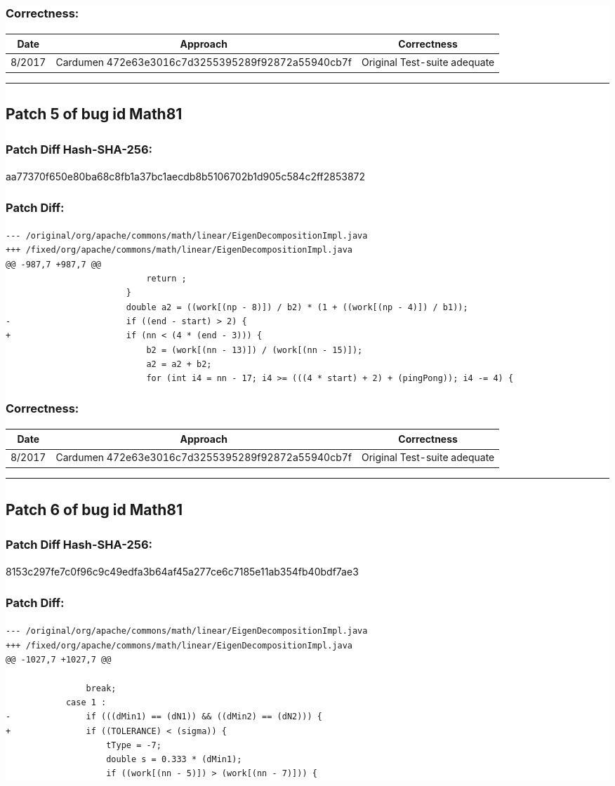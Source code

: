 ### Correctness:
Date|Approach|Correctness
------------ | ------------ | -------------
 8/2017 | Cardumen 472e63e3016c7d3255395289f92872a55940cb7f | Original Test-suite adequate

---
## Patch 5 of bug id Math81
### Patch Diff Hash-SHA-256:

aa77370f650e80ba68c8fb1a37bc1aecdb8b5106702b1d905c584c2ff2853872

### Patch Diff:
```
--- /original/org/apache/commons/math/linear/EigenDecompositionImpl.java	
+++ /fixed/org/apache/commons/math/linear/EigenDecompositionImpl.java	
@@ -987,7 +987,7 @@
 							return ;
 						}
 						double a2 = ((work[(np - 8)]) / b2) * (1 + ((work[(np - 4)]) / b1));
-						if ((end - start) > 2) {
+						if (nn < (4 * (end - 3))) {
 							b2 = (work[(nn - 13)]) / (work[(nn - 15)]);
 							a2 = a2 + b2;
 							for (int i4 = nn - 17; i4 >= (((4 * start) + 2) + (pingPong)); i4 -= 4) {
```

### Correctness:
Date|Approach|Correctness
------------ | ------------ | -------------
 8/2017 | Cardumen 472e63e3016c7d3255395289f92872a55940cb7f | Original Test-suite adequate

---
## Patch 6 of bug id Math81
### Patch Diff Hash-SHA-256:

8153c297fe7c0f96c9c49edfa3b64af45a277ce6c7185e11ab354fb40bdf7ae3

### Patch Diff:
```
--- /original/org/apache/commons/math/linear/EigenDecompositionImpl.java	
+++ /fixed/org/apache/commons/math/linear/EigenDecompositionImpl.java	
@@ -1027,7 +1027,7 @@
 				
 				break;
 			case 1 :
-				if (((dMin1) == (dN1)) && ((dMin2) == (dN2))) {
+				if ((TOLERANCE) < (sigma)) {
 					tType = -7;
 					double s = 0.333 * (dMin1);
 					if ((work[(nn - 5)]) > (work[(nn - 7)])) {
```
